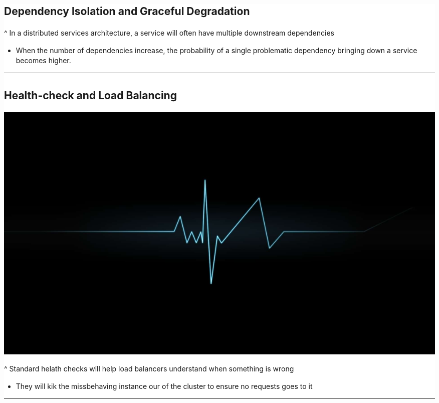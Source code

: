
## Dependency Isolation and Graceful Degradation

^ In a distributed services architecture, a service will often have multiple downstream dependencies
- When the number of dependencies increase, the probability of a single problematic dependency bringing down a service becomes higher.

---

## Health-check and Load Balancing

![](images/heartbeat.jpg)

^ Standard helath checks will help load balancers understand when something is wrong
- They will kik the missbehaving instance our of the cluster to ensure no requests goes to it

---
